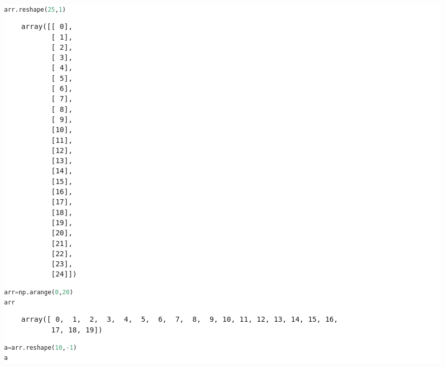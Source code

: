 





```python
arr.reshape(25,1)
```




<pre>
    array([[ 0],
           [ 1],
           [ 2],
           [ 3],
           [ 4],
           [ 5],
           [ 6],
           [ 7],
           [ 8],
           [ 9],
           [10],
           [11],
           [12],
           [13],
           [14],
           [15],
           [16],
           [17],
           [18],
           [19],
           [20],
           [21],
           [22],
           [23],
           [24]])
</pre>






```python
arr=np.arange(0,20)
arr
```




<pre>
    array([ 0,  1,  2,  3,  4,  5,  6,  7,  8,  9, 10, 11, 12, 13, 14, 15, 16,
           17, 18, 19])
</pre>




```python
a=arr.reshape(10,-1)
a
```
